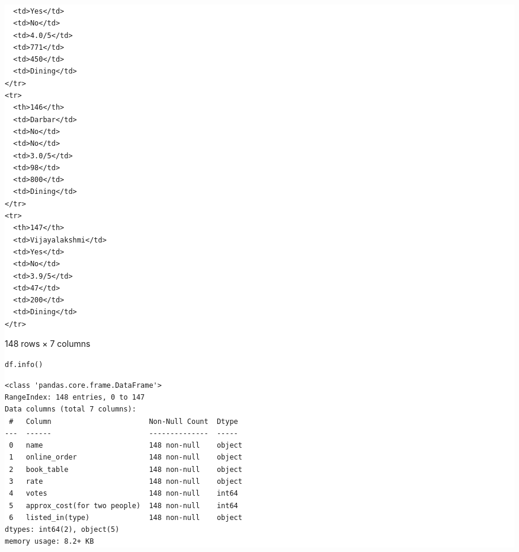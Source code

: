       <td>Yes</td>
      <td>No</td>
      <td>4.0/5</td>
      <td>771</td>
      <td>450</td>
      <td>Dining</td>
    </tr>
    <tr>
      <th>146</th>
      <td>Darbar</td>
      <td>No</td>
      <td>No</td>
      <td>3.0/5</td>
      <td>98</td>
      <td>800</td>
      <td>Dining</td>
    </tr>
    <tr>
      <th>147</th>
      <td>Vijayalakshmi</td>
      <td>Yes</td>
      <td>No</td>
      <td>3.9/5</td>
      <td>47</td>
      <td>200</td>
      <td>Dining</td>
    </tr>
  </tbody>
</table>
<p>148 rows × 7 columns</p>
</div>




```python
df.info()
```

    <class 'pandas.core.frame.DataFrame'>
    RangeIndex: 148 entries, 0 to 147
    Data columns (total 7 columns):
     #   Column                       Non-Null Count  Dtype 
    ---  ------                       --------------  ----- 
     0   name                         148 non-null    object
     1   online_order                 148 non-null    object
     2   book_table                   148 non-null    object
     3   rate                         148 non-null    object
     4   votes                        148 non-null    int64 
     5   approx_cost(for two people)  148 non-null    int64 
     6   listed_in(type)              148 non-null    object
    dtypes: int64(2), object(5)
    memory usage: 8.2+ KB
    